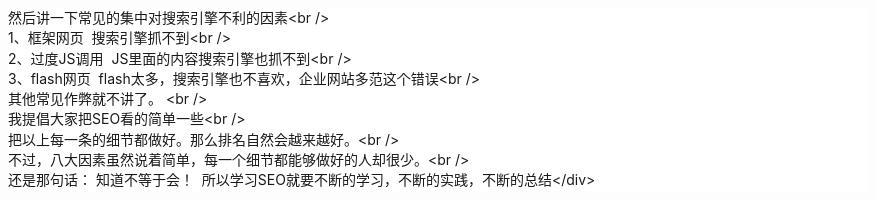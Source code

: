 然后讲一下常见的集中对搜索引擎不利的因素<br &#47;><br />
1、框架网页&nbsp; 搜索引擎抓不到<br &#47;><br />
2、过度JS调用&nbsp; JS里面的内容搜索引擎也抓不到<br &#47;><br />
3、flash网页&nbsp; flash太多，搜索引擎也不喜欢，企业网站多范这个错误<br &#47;><br />
其他常见作弊就不讲了。 <br &#47;><br />
我提倡大家把SEO看的简单一些<br &#47;><br />
把以上每一条的细节都做好。那么排名自然会越来越好。<br &#47;><br />
不过，八大因素虽然说着简单，每一个细节都能够做好的人却很少。<br &#47;><br />
还是那句话： 知道不等于会！&nbsp; 所以学习SEO就要不断的学习，不断的实践，不断的总结<&#47;div></p>
